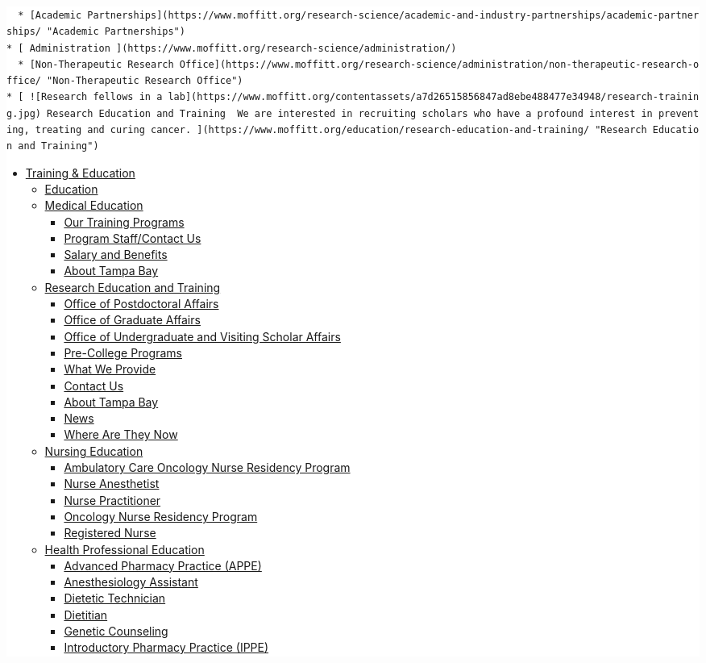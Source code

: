       * [Academic Partnerships](https://www.moffitt.org/research-science/academic-and-industry-partnerships/academic-partnerships/ "Academic Partnerships")
    * [ Administration ](https://www.moffitt.org/research-science/administration/)
      * [Non-Therapeutic Research Office](https://www.moffitt.org/research-science/administration/non-therapeutic-research-office/ "Non-Therapeutic Research Office")
    * [ ![Research fellows in a lab](https://www.moffitt.org/contentassets/a7d26515856847ad8ebe488477e34948/research-training.jpg) Research Education and Training  We are interested in recruiting scholars who have a profound interest in preventing, treating and curing cancer. ](https://www.moffitt.org/education/research-education-and-training/ "Research Education and Training")
  * [Training & Education](https://www.moffitt.org/research-science/researchers/jhanelle-gray)
    * [ Education ](https://www.moffitt.org/education/)
    * [ Medical Education ](https://www.moffitt.org/education/medical-education/)
      * [Our Training Programs](https://www.moffitt.org/education/medical-education/our-training-programs/ "Our Training Programs")
      * [Program Staff/Contact Us](https://www.moffitt.org/education/medical-education/program-staffcontact-us/ "Program Staff/Contact Us")
      * [Salary and Benefits](https://www.moffitt.org/education/medical-education/salary-and-benefits/ "Salary and Benefits")
      * [About Tampa Bay](https://www.moffitt.org/careers/about-tampa-bay/ "About Tampa Bay")
    * [ Research Education and Training ](https://www.moffitt.org/education/research-education-and-training/)
      * [Office of Postdoctoral Affairs](https://www.moffitt.org/education/research-education-and-training/office-of-postdoctoral-affairs/ "Office of Postdoctoral Affairs")
      * [Office of Graduate Affairs](https://www.moffitt.org/education/research-education-and-training/office-of-graduate-affairs/ "Office of Graduate Affairs")
      * [Office of Undergraduate and Visiting Scholar Affairs](https://www.moffitt.org/education/research-education-and-training/office-of-undergraduate-and-visiting-scholar-affairs/ "Office of Undergraduate and Visiting Scholar Affairs")
      * [Pre-College Programs](https://www.moffitt.org/education/research-education-and-training/pre-college-programs/ "Pre-College Programs")
      * [What We Provide](https://www.moffitt.org/education/research-education-and-training/what-we-provide/ "What We Provide")
      * [Contact Us](https://www.moffitt.org/education/research-education-and-training/contact-us/ "Contact Us")
      * [About Tampa Bay](https://www.moffitt.org/careers/about-tampa-bay/ "About Tampa Bay")
      * [News](https://www.moffitt.org/education/research-education-and-training/news/ "News")
      * [Where Are They Now](https://www.moffitt.org/education/research-education-and-training/where-are-they-now/ "Where Are They Now")
    * [ Nursing Education ](https://www.moffitt.org/education/nursing-education/)
      * [Ambulatory Care Oncology Nurse Residency Program](https://www.moffitt.org/education/nursing-education/ambulatory-care-oncology-nurse-residency-program/ "Ambulatory Care Oncology Nurse Residency Program")
      * [Nurse Anesthetist](https://www.moffitt.org/education/nursing-education/nurse-anesthetist/ "Nurse Anesthetist")
      * [Nurse Practitioner](https://www.moffitt.org/education/nursing-education/nurse-practitioner/ "Nurse Practitioner")
      * [Oncology Nurse Residency Program](https://www.moffitt.org/education/nursing-education/oncology-nurse-residency-program/ "Oncology Nurse Residency Program")
      * [Registered Nurse](https://www.moffitt.org/education/nursing-education/registered-nurse/ "Registered Nurse")
    * [ Health Professional Education ](https://www.moffitt.org/education/health-professional-education/)
      * [Advanced Pharmacy Practice (APPE)](https://www.moffitt.org/education/health-professional-education/advanced-pharmacy-practice-appe/ "Advanced Pharmacy Practice \(APPE\)")
      * [Anesthesiology Assistant](https://www.moffitt.org/education/health-professional-education/anesthesiology-assistant/ "Anesthesiology Assistant")
      * [Dietetic Technician](https://www.moffitt.org/education/health-professional-education/dietetic-technician/ "Dietetic Technician")
      * [Dietitian](https://www.moffitt.org/education/health-professional-education/dietitian/ "Dietitian")
      * [Genetic Counseling](https://www.moffitt.org/education/health-professional-education/genetic-counseling/ "Genetic Counseling")
      * [Introductory Pharmacy Practice (IPPE)](https://www.moffitt.org/education/health-professional-education/introductory-pharmacy-practice-ippe/ "Introductory Pharmacy Practice \(IPPE\)")